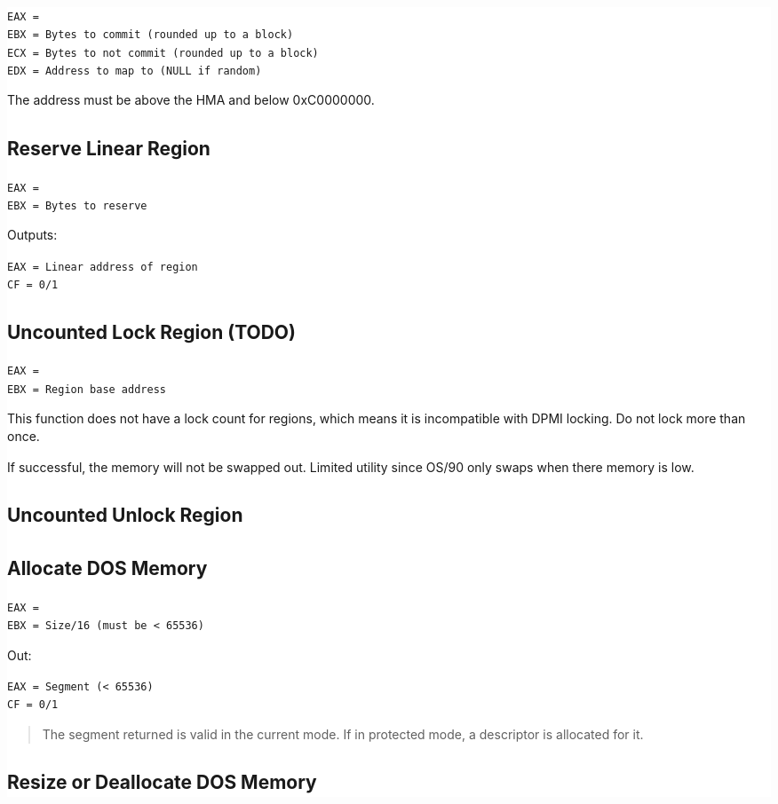 ```
EAX =
EBX = Bytes to commit (rounded up to a block)
ECX = Bytes to not commit (rounded up to a block)
EDX = Address to map to (NULL if random)
```

The address must be above the HMA and below 0xC0000000.

## Reserve Linear Region

```
EAX =
EBX = Bytes to reserve
```

Outputs:
```
EAX = Linear address of region
CF = 0/1
```

## Uncounted Lock Region (TODO)

```
EAX =
EBX = Region base address
```

This function does not have a lock count for regions, which means it is incompatible with DPMI locking. Do not lock more than once.

If successful, the memory will not be swapped out. Limited utility since OS/90 only swaps when there memory is low.

## Uncounted Unlock Region

## Allocate DOS Memory

```
EAX =
EBX = Size/16 (must be < 65536)
```

Out:
```
EAX = Segment (< 65536)
CF = 0/1
```

> The segment returned is valid in the current mode. If in protected mode, a descriptor is allocated for it.

## Resize or Deallocate DOS Memory

